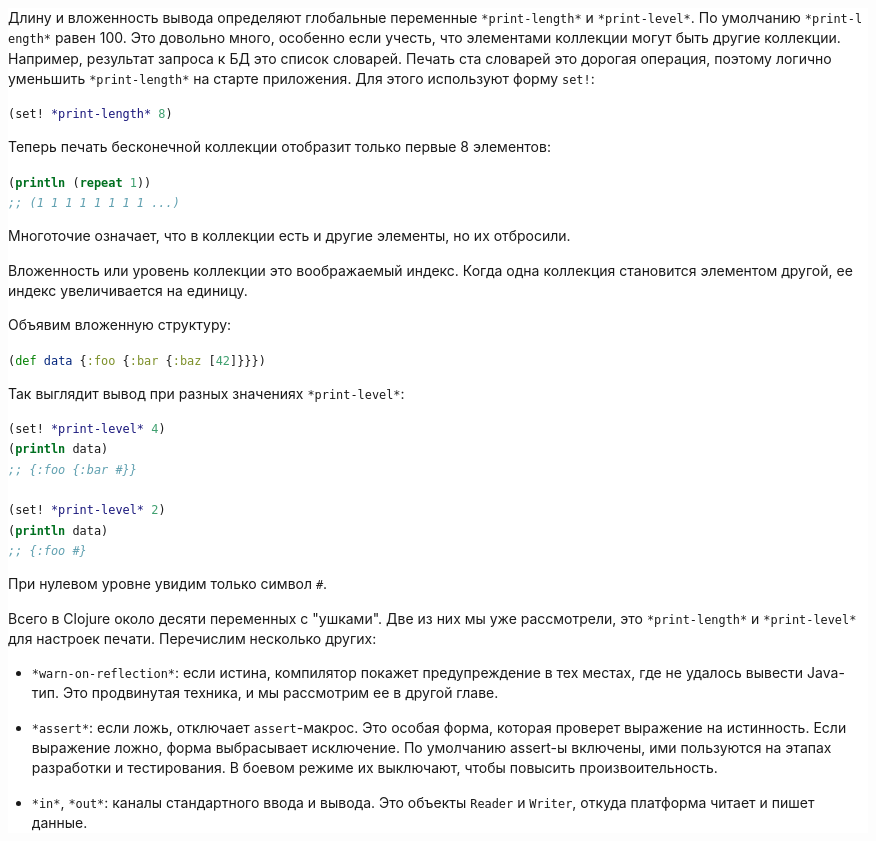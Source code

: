Длину и вложенность вывода определяют глобальные переменные `*print-length*` и
`*print-level*`. По умолчанию `*print-length*` равен 100. Это довольно много,
особенно если учесть, что элементами коллекции могут быть другие
коллекции. Например, результат запроса к БД это список словарей. Печать ста
словарей это дорогая операция, поэтому логично уменьшить `*print-length*` на
старте приложения. Для этого используют форму `set!`:

~~~clojure
(set! *print-length* 8)
~~~

Теперь печать бесконечной коллекции отобразит только первые 8 элементов:

~~~clojure
(println (repeat 1))
;; (1 1 1 1 1 1 1 1 ...)
~~~

Многоточие означает, что в коллекции есть и другие элементы, но их отбросили.

Вложенность или уровень коллекции это воображаемый индекс. Когда одна коллекция
становится элементом другой, ее индекс увеличивается на единицу.

Объявим вложенную структуру:

~~~clojure
(def data {:foo {:bar {:baz [42]}}})
~~~

Так выглядит вывод при разных значениях `*print-level*`:

~~~clojure
(set! *print-level* 4)
(println data)
;; {:foo {:bar #}}

(set! *print-level* 2)
(println data)
;; {:foo #}
~~~

При нулевом уровне увидим только символ `#`.

Всего в Clojure около десяти переменных с "ушками". Две из них мы уже
рассмотрели, это `*print-length*` и `*print-level*` для настроек
печати. Перечислим несколько других:

- `*warn-on-reflection*`: если истина, компилятор покажет предупреждение в тех
  местах, где не удалось вывести Java-тип. Это продвинутая техника, и мы
  рассмотрим ее в другой главе.

- `*assert*`: если ложь, отключает `assert`-макрос. Это особая форма, которая
  проверет выражение на истинность. Если выражение ложно, форма выбрасывает
  исключение. По умолчанию assert-ы включены, ими пользуются на этапах
  разработки и тестирования. В боевом режиме их выключают, чтобы повысить
  произвоительность.

- `*in*`, `*out*`: каналы стандартного ввода и вывода. Это объекты `Reader` и
  `Writer`, откуда платформа читает и пишет данные.


[clj-book-exceptions]: /clj-book-exceptions/